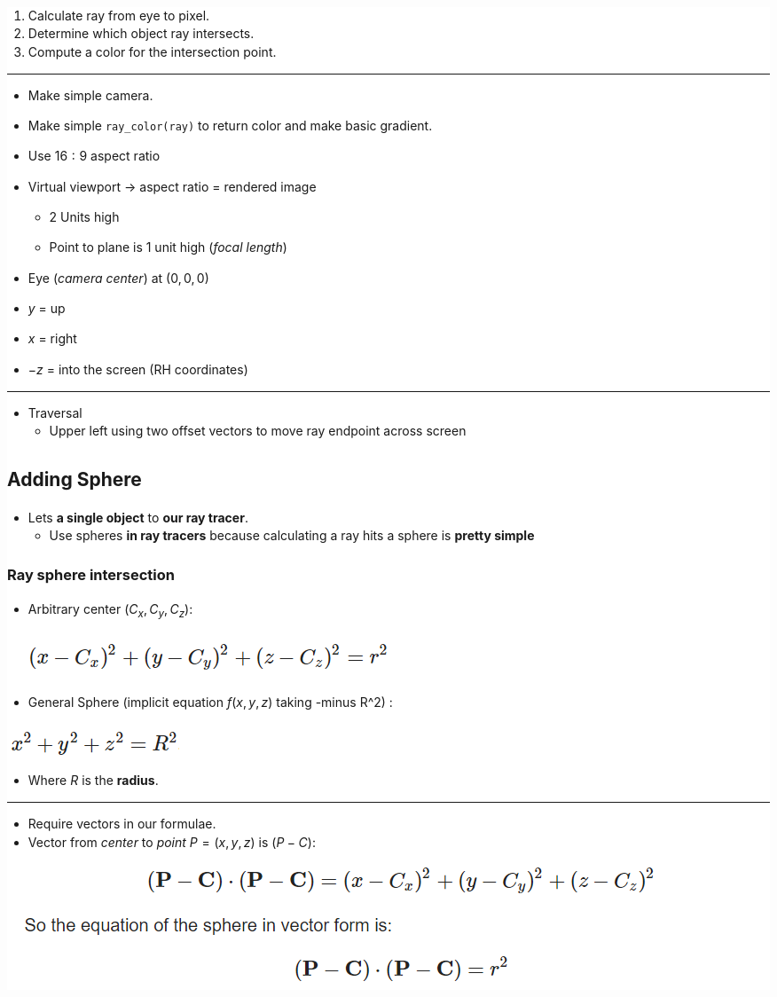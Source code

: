 1. Calculate ray from eye to pixel.
2. Determine which object ray intersects.
3. Compute a color for the intersection point.

---

- Make simple camera.

- Make simple `ray_color(ray)` to return color and make basic gradient.

- Use $16:9$ aspect ratio

- Virtual viewport $\to$ aspect ratio = rendered image

  - 2 Units high

  - Point to plane is 1 unit high (*focal length*)

- Eye (*camera center*) at $(0,0,0)$ 
- $y$ = up
- $x$ = right
- $-z$ = into the screen (RH coordinates) 

---

- Traversal 
  - Upper left using two offset vectors to move ray endpoint across screen

## Adding Sphere

- Lets **a single object** to **our ray tracer**. 
  - Use spheres **in ray tracers** because calculating a ray hits a sphere is **pretty simple**

### Ray sphere intersection

- Arbitrary center $(C_x, C_y, C_z)$: 

![image](https://github.com/sbalfe/all-notes/blob/master/images/image-20220126192552354.png)

- General Sphere (implicit equation $f(x,y,z)$ taking -minus R^2) :

![image](https://github.com/sbalfe/all-notes/blob/master/images/image-20220126192615734.png)

- Where $R$ is the **radius**. 

---

- Require vectors in our formulae. 
- Vector from *center* to *point* $P = (x,y,z)$ is $(P-C)$: 

![image](https://github.com/sbalfe/all-notes/blob/master/images/image-20220126193705423.png)
